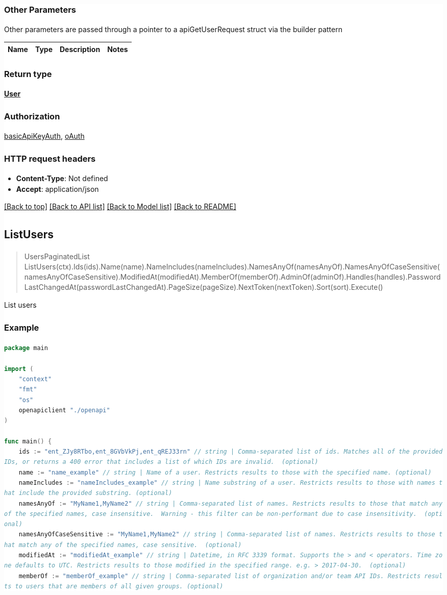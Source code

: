 ### Other Parameters

Other parameters are passed through a pointer to a apiGetUserRequest struct via the builder pattern


Name | Type | Description  | Notes
------------- | ------------- | ------------- | -------------


### Return type

[**User**](User.md)

### Authorization

[basicApiKeyAuth](../README.md#basicApiKeyAuth), [oAuth](../README.md#oAuth)

### HTTP request headers

- **Content-Type**: Not defined
- **Accept**: application/json

[[Back to top]](#) [[Back to API list]](../README.md#documentation-for-api-endpoints)
[[Back to Model list]](../README.md#documentation-for-models)
[[Back to README]](../README.md)


## ListUsers

> UsersPaginatedList ListUsers(ctx).Ids(ids).Name(name).NameIncludes(nameIncludes).NamesAnyOf(namesAnyOf).NamesAnyOfCaseSensitive(namesAnyOfCaseSensitive).ModifiedAt(modifiedAt).MemberOf(memberOf).AdminOf(adminOf).Handles(handles).PasswordLastChangedAt(passwordLastChangedAt).PageSize(pageSize).NextToken(nextToken).Sort(sort).Execute()

List users



### Example

```go
package main

import (
    "context"
    "fmt"
    "os"
    openapiclient "./openapi"
)

func main() {
    ids := "ent_ZJy8RTbo,ent_8GVbVkPj,ent_qREJ33rn" // string | Comma-separated list of ids. Matches all of the provided IDs, or returns a 400 error that includes a list of which IDs are invalid.  (optional)
    name := "name_example" // string | Name of a user. Restricts results to those with the specified name. (optional)
    nameIncludes := "nameIncludes_example" // string | Name substring of a user. Restricts results to those with names that include the provided substring. (optional)
    namesAnyOf := "MyName1,MyName2" // string | Comma-separated list of names. Restricts results to those that match any of the specified names, case insensitive.  Warning - this filter can be non-performant due to case insensitivity.  (optional)
    namesAnyOfCaseSensitive := "MyName1,MyName2" // string | Comma-separated list of names. Restricts results to those that match any of the specified names, case sensitive.  (optional)
    modifiedAt := "modifiedAt_example" // string | Datetime, in RFC 3339 format. Supports the > and < operators. Time zone defaults to UTC. Restricts results to those modified in the specified range. e.g. > 2017-04-30.  (optional)
    memberOf := "memberOf_example" // string | Comma-separated list of organization and/or team API IDs. Restricts results to users that are members of all given groups. (optional)
```